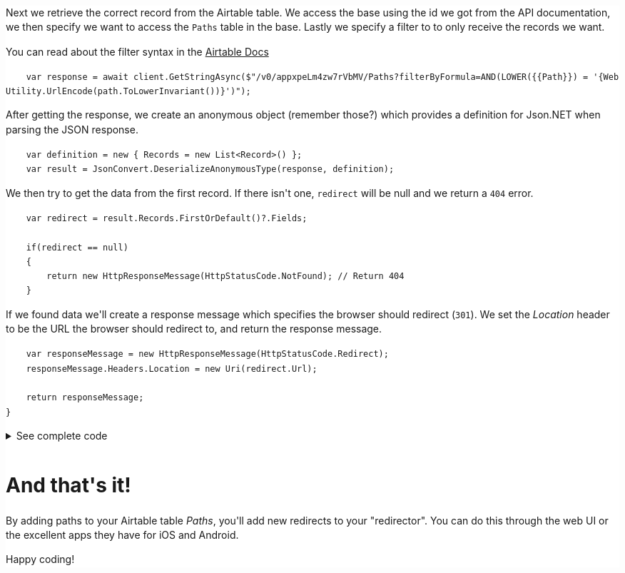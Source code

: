 Next we retrieve the correct record from the Airtable table. We access the base using the id we got from the API documentation, we then specify we want to access the `Paths` table in the base. Lastly we specify a filter to to only receive the records we want.

You can read about the filter syntax in the [Airtable Docs](https://support.airtable.com/hc/en-us/articles/203255215-Formula-Field-Reference)

```
    var response = await client.GetStringAsync($"/v0/appxpeLm4zw7rVbMV/Paths?filterByFormula=AND(LOWER({{Path}}) = '{WebUtility.UrlEncode(path.ToLowerInvariant())}')");
```

After getting the response, we create an anonymous object (remember those?) which provides a definition for Json.NET when parsing the JSON response.

```
    var definition = new { Records = new List<Record>() };
    var result = JsonConvert.DeserializeAnonymousType(response, definition);
```

We then try to get the data from the first record. If there isn't one, `redirect` will be null and we return a `404` error.

```
    var redirect = result.Records.FirstOrDefault()?.Fields;

    if(redirect == null)
    {
        return new HttpResponseMessage(HttpStatusCode.NotFound); // Return 404
    }
```

If we found data we'll create a response message which specifies the browser should redirect (`301`). We set the *Location* header to be the URL the browser should redirect to, and return the response message.

```
    var responseMessage = new HttpResponseMessage(HttpStatusCode.Redirect);
    responseMessage.Headers.Location = new Uri(redirect.Url);

    return responseMessage;
}
```

<details><summary>See complete code</summary></details>

# And that's it!

By adding paths to your Airtable table *Paths*, you'll add new redirects to your "redirector". You can do this through the web UI or the excellent apps they have for iOS and Android.

Happy coding!